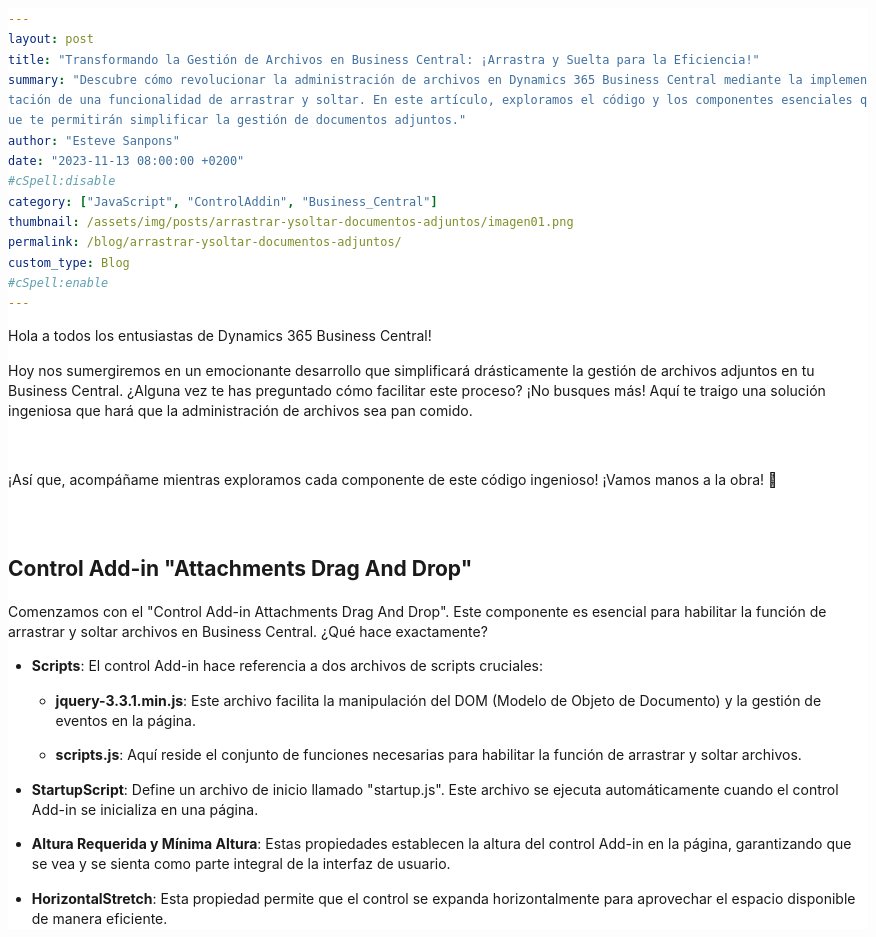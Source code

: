 ```yaml
---
layout: post
title: "Transformando la Gestión de Archivos en Business Central: ¡Arrastra y Suelta para la Eficiencia!"
summary: "Descubre cómo revolucionar la administración de archivos en Dynamics 365 Business Central mediante la implementación de una funcionalidad de arrastrar y soltar. En este artículo, exploramos el código y los componentes esenciales que te permitirán simplificar la gestión de documentos adjuntos."
author: "Esteve Sanpons"
date: "2023-11-13 08:00:00 +0200"
#cSpell:disable
category: ["JavaScript", "ControlAddin", "Business_Central"]
thumbnail: /assets/img/posts/arrastrar-ysoltar-documentos-adjuntos/imagen01.png
permalink: /blog/arrastrar-ysoltar-documentos-adjuntos/
custom_type: Blog
#cSpell:enable
---
```


Hola a todos los entusiastas de Dynamics 365 Business Central!

Hoy nos sumergiremos en un emocionante desarrollo que simplificará drásticamente la gestión de archivos adjuntos en tu Business Central. ¿Alguna vez te has preguntado cómo facilitar este proceso? ¡No busques más! Aquí te traigo una solución ingeniosa que hará que la administración de archivos sea pan comido.

 <br>

¡Así que, acompáñame mientras exploramos cada componente de este código ingenioso! ¡Vamos manos a la obra! 😤

 <br>

## Control Add-in "Attachments Drag And Drop"

Comenzamos con el "Control Add-in Attachments Drag And Drop". Este componente es esencial para habilitar la función de arrastrar y soltar archivos en Business Central. ¿Qué hace exactamente?

-   **Scripts**: El control Add-in hace referencia a dos archivos de scripts cruciales:

    -   **jquery-3.3.1.min.js**: Este archivo facilita la manipulación del DOM (Modelo de Objeto de Documento) y la gestión de eventos en la página.

    -   **scripts.js**: Aquí reside el conjunto de funciones necesarias para habilitar la función de arrastrar y soltar archivos.

-   **StartupScript**: Define un archivo de inicio llamado "startup.js". Este archivo se ejecuta automáticamente cuando el control Add-in se inicializa en una página.

-   **Altura Requerida y Mínima Altura**: Estas propiedades establecen la altura del control Add-in en la página, garantizando que se vea y se sienta como parte integral de la interfaz de usuario.

-   **HorizontalStretch**: Esta propiedad permite que el control se expanda horizontalmente para aprovechar el espacio disponible de manera eficiente.
